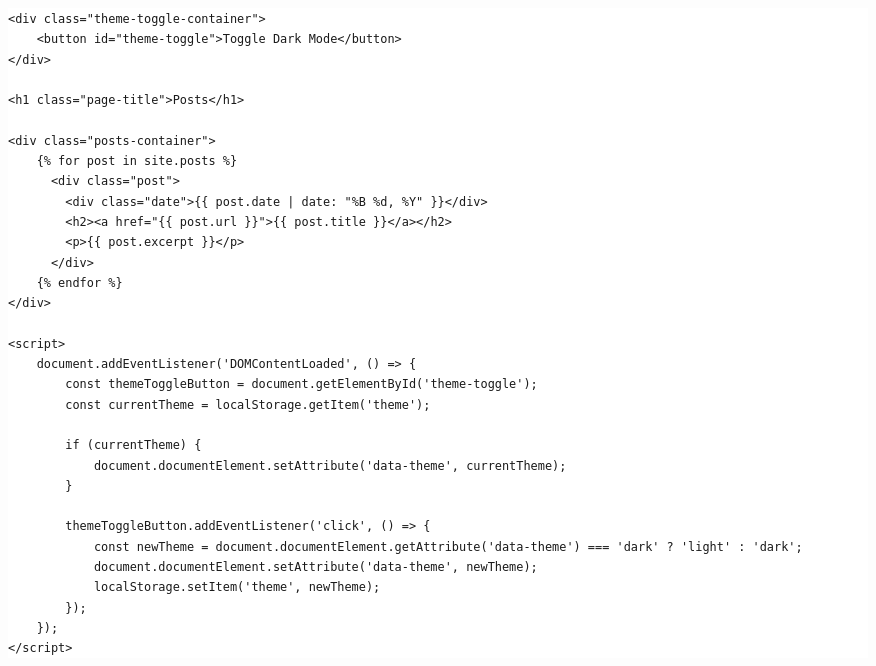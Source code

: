     <div class="theme-toggle-container">
        <button id="theme-toggle">Toggle Dark Mode</button>
    </div>

    <h1 class="page-title">Posts</h1>

    <div class="posts-container">
        {% for post in site.posts %}
          <div class="post">
            <div class="date">{{ post.date | date: "%B %d, %Y" }}</div>
            <h2><a href="{{ post.url }}">{{ post.title }}</a></h2>
            <p>{{ post.excerpt }}</p>
          </div>
        {% endfor %}
    </div>

    <script>
        document.addEventListener('DOMContentLoaded', () => {
            const themeToggleButton = document.getElementById('theme-toggle');
            const currentTheme = localStorage.getItem('theme');

            if (currentTheme) {
                document.documentElement.setAttribute('data-theme', currentTheme);
            }

            themeToggleButton.addEventListener('click', () => {
                const newTheme = document.documentElement.getAttribute('data-theme') === 'dark' ? 'light' : 'dark';
                document.documentElement.setAttribute('data-theme', newTheme);
                localStorage.setItem('theme', newTheme);
            });
        });
    </script>

</body>
</html>
